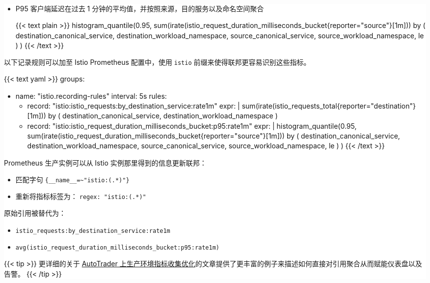 * P95 客户端延迟在过去 1 分钟的平均值，并按照来源，目的服务以及命名空间聚合

    {{< text plain >}}
    histogram_quantile(0.95,
      sum(irate(istio_request_duration_milliseconds_bucket{reporter="source"}[1m]))
      by (
        destination_canonical_service,
        destination_workload_namespace,
        source_canonical_service,
        source_workload_namespace,
        le
      )
    )
    {{< /text >}}

以下记录规则可以加至 Istio Prometheus 配置中，使用 `istio` 前缀来使得联邦更容易识别这些指标。

{{< text yaml >}}
groups:
- name: "istio.recording-rules"
  interval: 5s
  rules:
  - record: "istio:istio_requests:by_destination_service:rate1m"
    expr: |
      sum(irate(istio_requests_total{reporter="destination"}[1m]))
      by (
        destination_canonical_service,
        destination_workload_namespace
      )
  - record: "istio:istio_request_duration_milliseconds_bucket:p95:rate1m"
    expr: |
      histogram_quantile(0.95,
        sum(irate(istio_request_duration_milliseconds_bucket{reporter="source"}[1m]))
        by (
          destination_canonical_service,
          destination_workload_namespace,
          source_canonical_service,
          source_workload_namespace,
          le
        )
      )
{{< /text >}}

Prometheus 生产实例可以从 Istio 实例那里得到的信息更新联邦：

* 匹配字句 `{__name__=~"istio:(.*)"}`

* 重新将指标标签为： `regex: "istio:(.*)"`

原始引用被替代为：

* `istio_requests:by_destination_service:rate1m`

* `avg(istio_request_duration_milliseconds_bucket:p95:rate1m)`

{{< tip >}}
更详细的关于 [AutoTrader 上生产环境指标收集优化](https://karlstoney.com/2020/02/25/federated-prometheus-to-reduce-metric-cardinality/)的文章提供了更丰富的例子来描述如何直接对引用聚合从而赋能仪表盘以及告警。
{{< /tip >}}